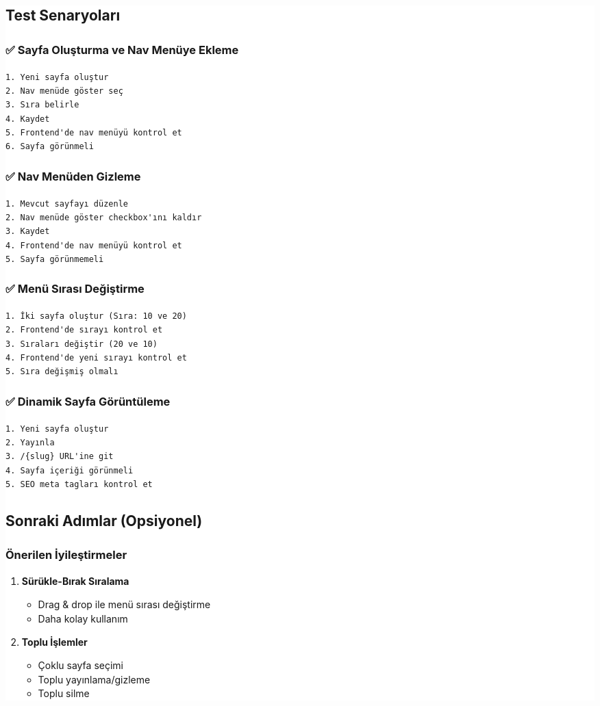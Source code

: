 
## Test Senaryoları

### ✅ Sayfa Oluşturma ve Nav Menüye Ekleme
```
1. Yeni sayfa oluştur
2. Nav menüde göster seç
3. Sıra belirle
4. Kaydet
5. Frontend'de nav menüyü kontrol et
6. Sayfa görünmeli
```

### ✅ Nav Menüden Gizleme
```
1. Mevcut sayfayı düzenle
2. Nav menüde göster checkbox'ını kaldır
3. Kaydet
4. Frontend'de nav menüyü kontrol et
5. Sayfa görünmemeli
```

### ✅ Menü Sırası Değiştirme
```
1. İki sayfa oluştur (Sıra: 10 ve 20)
2. Frontend'de sırayı kontrol et
3. Sıraları değiştir (20 ve 10)
4. Frontend'de yeni sırayı kontrol et
5. Sıra değişmiş olmalı
```

### ✅ Dinamik Sayfa Görüntüleme
```
1. Yeni sayfa oluştur
2. Yayınla
3. /{slug} URL'ine git
4. Sayfa içeriği görünmeli
5. SEO meta tagları kontrol et
```

## Sonraki Adımlar (Opsiyonel)

### Önerilen İyileştirmeler

1. **Sürükle-Bırak Sıralama**
   - Drag & drop ile menü sırası değiştirme
   - Daha kolay kullanım

2. **Toplu İşlemler**
   - Çoklu sayfa seçimi
   - Toplu yayınlama/gizleme
   - Toplu silme
